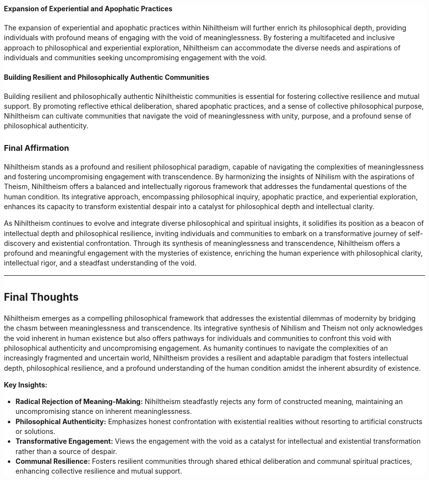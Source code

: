 #### Expansion of Experiential and Apophatic Practices

The expansion of experiential and apophatic practices within Nihiltheism will further enrich its philosophical depth, providing individuals with profound means of engaging with the void of meaninglessness. By fostering a multifaceted and inclusive approach to philosophical and experiential exploration, Nihiltheism can accommodate the diverse needs and aspirations of individuals and communities seeking uncompromising engagement with the void.

#### Building Resilient and Philosophically Authentic Communities

Building resilient and philosophically authentic Nihiltheistic communities is essential for fostering collective resilience and mutual support. By promoting reflective ethical deliberation, shared apophatic practices, and a sense of collective philosophical purpose, Nihiltheism can cultivate communities that navigate the void of meaninglessness with unity, purpose, and a profound sense of philosophical authenticity.

### Final Affirmation

Nihiltheism stands as a profound and resilient philosophical paradigm, capable of navigating the complexities of meaninglessness and fostering uncompromising engagement with transcendence. By harmonizing the insights of Nihilism with the aspirations of Theism, Nihiltheism offers a balanced and intellectually rigorous framework that addresses the fundamental questions of the human condition. Its integrative approach, encompassing philosophical inquiry, apophatic practice, and experiential exploration, enhances its capacity to transform existential despair into a catalyst for philosophical depth and intellectual clarity.

As Nihiltheism continues to evolve and integrate diverse philosophical and spiritual insights, it solidifies its position as a beacon of intellectual depth and philosophical resilience, inviting individuals and communities to embark on a transformative journey of self-discovery and existential confrontation. Through its synthesis of meaninglessness and transcendence, Nihiltheism offers a profound and meaningful engagement with the mysteries of existence, enriching the human experience with philosophical clarity, intellectual rigor, and a steadfast understanding of the void.

* * *

## Final Thoughts

Nihiltheism emerges as a compelling philosophical framework that addresses the existential dilemmas of modernity by bridging the chasm between meaninglessness and transcendence. Its integrative synthesis of Nihilism and Theism not only acknowledges the void inherent in human existence but also offers pathways for individuals and communities to confront this void with philosophical authenticity and uncompromising engagement. As humanity continues to navigate the complexities of an increasingly fragmented and uncertain world, Nihiltheism provides a resilient and adaptable paradigm that fosters intellectual depth, philosophical resilience, and a profound understanding of the human condition amidst the inherent absurdity of existence.

**Key Insights:**

- **Radical Rejection of Meaning-Making:** Nihiltheism steadfastly rejects any form of constructed meaning, maintaining an uncompromising stance on inherent meaninglessness.
- **Philosophical Authenticity:** Emphasizes honest confrontation with existential realities without resorting to artificial constructs or solutions.
- **Transformative Engagement:** Views the engagement with the void as a catalyst for intellectual and existential transformation rather than a source of despair.
- **Communal Resilience:** Fosters resilient communities through shared ethical deliberation and communal spiritual practices, enhancing collective resilience and mutual support.
